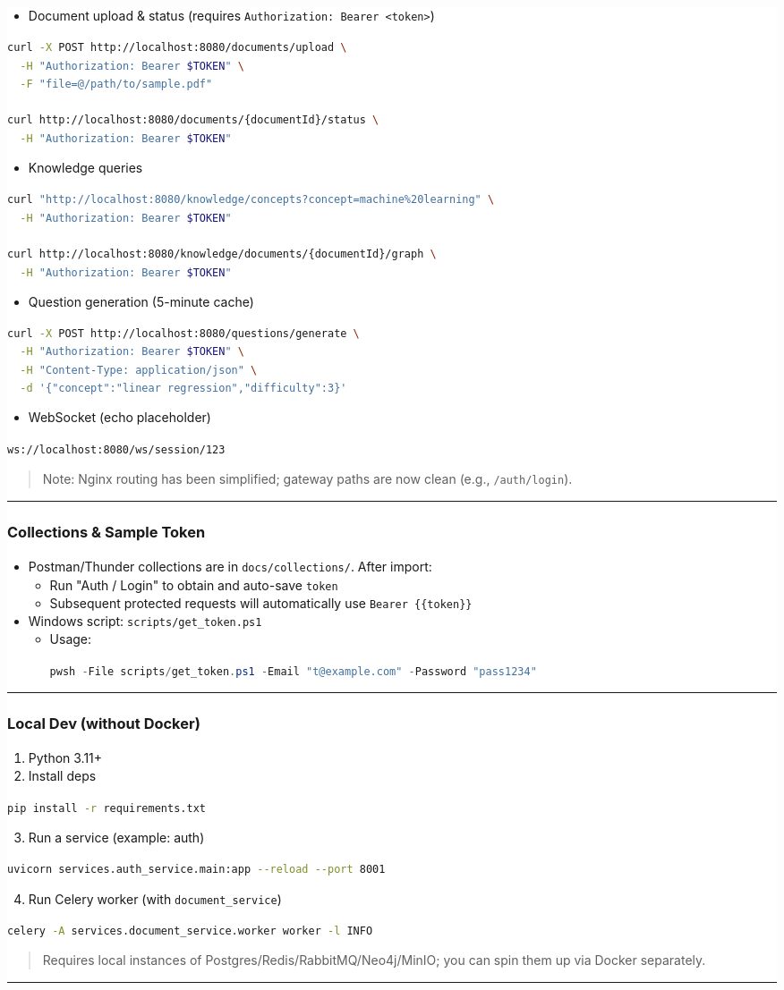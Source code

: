 - Document upload & status (requires `Authorization: Bearer <token>`)
```bash
curl -X POST http://localhost:8080/documents/upload \
  -H "Authorization: Bearer $TOKEN" \
  -F "file=@/path/to/sample.pdf"

curl http://localhost:8080/documents/{documentId}/status \
  -H "Authorization: Bearer $TOKEN"
```

- Knowledge queries
```bash
curl "http://localhost:8080/knowledge/concepts?concept=machine%20learning" \
  -H "Authorization: Bearer $TOKEN"

curl http://localhost:8080/knowledge/documents/{documentId}/graph \
  -H "Authorization: Bearer $TOKEN"
```

- Question generation (5-minute cache)
```bash
curl -X POST http://localhost:8080/questions/generate \
  -H "Authorization: Bearer $TOKEN" \
  -H "Content-Type: application/json" \
  -d '{"concept":"linear regression","difficulty":3}'
```

- WebSocket (echo placeholder)
```
ws://localhost:8080/ws/session/123
```

> Note: Nginx routing has been simplified; gateway paths are now clean (e.g., `/auth/login`).

---

### Collections & Sample Token
- Postman/Thunder collections are in `docs/collections/`. After import:
  - Run "Auth / Login" to obtain and auto-save `token`
  - Subsequent protected requests will automatically use `Bearer {{token}}`
- Windows script: `scripts/get_token.ps1`
  - Usage:
    ```powershell
    pwsh -File scripts/get_token.ps1 -Email "t@example.com" -Password "pass1234"
    ```

---

### Local Dev (without Docker)
1) Python 3.11+
2) Install deps
```bash
pip install -r requirements.txt
```
3) Run a service (example: auth)
```bash
uvicorn services.auth_service.main:app --reload --port 8001
```
4) Run Celery worker (with `document_service`)
```bash
celery -A services.document_service.worker worker -l INFO
```
> Requires local instances of Postgres/Redis/RabbitMQ/Neo4j/MinIO; you can spin them up via Docker separately.

---